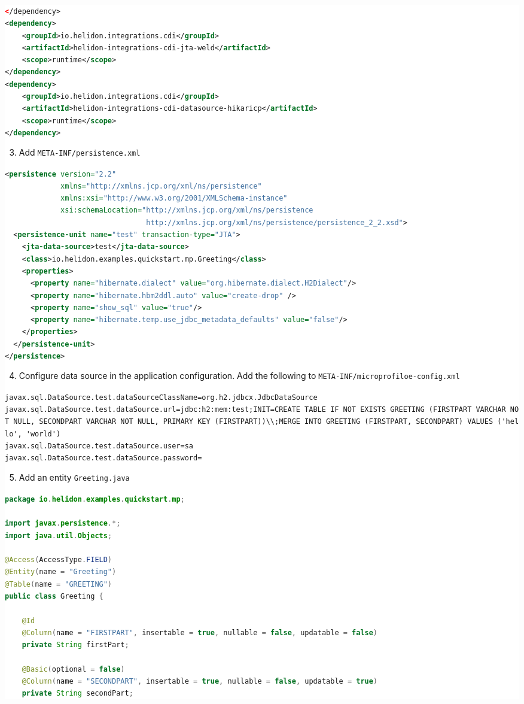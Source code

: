 ```xml
</dependency>
<dependency>
    <groupId>io.helidon.integrations.cdi</groupId>
    <artifactId>helidon-integrations-cdi-jta-weld</artifactId>
    <scope>runtime</scope>
</dependency>
<dependency>
    <groupId>io.helidon.integrations.cdi</groupId>
    <artifactId>helidon-integrations-cdi-datasource-hikaricp</artifactId>
    <scope>runtime</scope>
</dependency>
```

3. Add `META-INF/persistence.xml`

```xml
<persistence version="2.2"
             xmlns="http://xmlns.jcp.org/xml/ns/persistence"
             xmlns:xsi="http://www.w3.org/2001/XMLSchema-instance"
             xsi:schemaLocation="http://xmlns.jcp.org/xml/ns/persistence
                                 http://xmlns.jcp.org/xml/ns/persistence/persistence_2_2.xsd">
  <persistence-unit name="test" transaction-type="JTA">
    <jta-data-source>test</jta-data-source>
    <class>io.helidon.examples.quickstart.mp.Greeting</class>
    <properties>
      <property name="hibernate.dialect" value="org.hibernate.dialect.H2Dialect"/>
      <property name="hibernate.hbm2ddl.auto" value="create-drop" />
      <property name="show_sql" value="true"/>
      <property name="hibernate.temp.use_jdbc_metadata_defaults" value="false"/>
    </properties>
  </persistence-unit>
</persistence>
```

4. Configure data source in the application configuration. Add the following to `META-INF/microprofiloe-config.xml`

```
javax.sql.DataSource.test.dataSourceClassName=org.h2.jdbcx.JdbcDataSource
javax.sql.DataSource.test.dataSource.url=jdbc:h2:mem:test;INIT=CREATE TABLE IF NOT EXISTS GREETING (FIRSTPART VARCHAR NOT NULL, SECONDPART VARCHAR NOT NULL, PRIMARY KEY (FIRSTPART))\\;MERGE INTO GREETING (FIRSTPART, SECONDPART) VALUES ('hello', 'world')
javax.sql.DataSource.test.dataSource.user=sa
javax.sql.DataSource.test.dataSource.password=
```

5. ​​Add an entity `Greeting.java`

```java
package io.helidon.examples.quickstart.mp;

import javax.persistence.*;
import java.util.Objects;

@Access(AccessType.FIELD)
@Entity(name = "Greeting")
@Table(name = "GREETING")
public class Greeting {

    @Id
    @Column(name = "FIRSTPART", insertable = true, nullable = false, updatable = false)
    private String firstPart;

    @Basic(optional = false)
    @Column(name = "SECONDPART", insertable = true, nullable = false, updatable = true)
    private String secondPart;

```